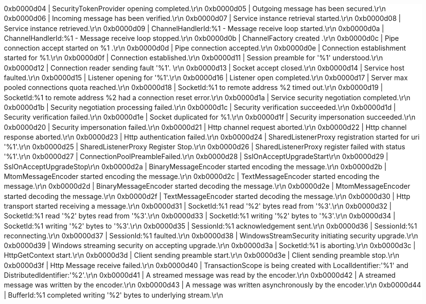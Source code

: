 0xb0000d04 | SecurityTokenProvider opening completed.\r\n
0xb0000d05 | Outgoing message has been secured.\r\n
0xb0000d06 | Incoming message has been verified.\r\n
0xb0000d07 | Service instance retrieval started.\r\n
0xb0000d08 | Service instance retrieved.\r\n
0xb0000d09 | ChannelHandlerId:%1 - Message receive loop started.\r\n
0xb0000d0a | ChannelHandlerId:%1 - Message receive loop stopped.\r\n
0xb0000d0b | ChannelFactory created .\r\n
0xb0000d0c | Pipe connection accept started on %1 .\r\n
0xb0000d0d | Pipe connection accepted.\r\n
0xb0000d0e | Connection establishment started for %1.\r\n
0xb0000d0f | Connection established.\r\n
0xb0000d11 | Session preamble for '%1' understood.\r\n
0xb0000d12 | Connection reader sending fault '%1'. \r\n
0xb0000d13 | Socket accept closed.\r\n
0xb0000d14 | Service host faulted.\r\n
0xb0000d15 | Listener opening for '%1'.\r\n
0xb0000d16 | Listener open completed.\r\n
0xb0000d17 | Server max pooled connections quota reached.\r\n
0xb0000d18 | SocketId:%1 to remote address %2 timed out.\r\n
0xb0000d19 | SocketId:%1 to remote address %2 had a connection reset error.\r\n
0xb0000d1a | Service security negotiation completed.\r\n
0xb0000d1b | Security negotiation processing failed.\r\n
0xb0000d1c | Security verification succeeded.\r\n
0xb0000d1d | Security verification failed.\r\n
0xb0000d1e | Socket duplicated for %1.\r\n
0xb0000d1f | Security impersonation succeeded.\r\n
0xb0000d20 | Security impersonation failed.\r\n
0xb0000d21 | Http channel request aborted.\r\n
0xb0000d22 | Http channel response aborted.\r\n
0xb0000d23 | Http authentication failed.\r\n
0xb0000d24 | SharedListenerProxy registration started for uri '%1'.\r\n
0xb0000d25 | SharedListenerProxy Register Stop.\r\n
0xb0000d26 | SharedListenerProxy register failed with status '%1'.\r\n
0xb0000d27 | ConnectionPoolPreambleFailed.\r\n
0xb0000d28 | SslOnAcceptUpgradeStart\r\n
0xb0000d29 | SslOnAcceptUpgradeStop\r\n
0xb0000d2a | BinaryMessageEncoder started encoding the message.\r\n
0xb0000d2b | MtomMessageEncoder started encoding the message.\r\n
0xb0000d2c | TextMessageEncoder started encoding the message.\r\n
0xb0000d2d | BinaryMessageEncoder started decoding the message.\r\n
0xb0000d2e | MtomMessageEncoder started decoding  the message.\r\n
0xb0000d2f | TextMessageEncoder started decoding the message.\r\n
0xb0000d30 | Http transport started receiving a message.\r\n
0xb0000d31 | SocketId:%1 read '%2' bytes read from '%3'.\r\n
0xb0000d32 | SocketId:%1 read '%2' bytes read from '%3'.\r\n
0xb0000d33 | SocketId:%1 writing '%2' bytes to '%3'.\r\n
0xb0000d34 | SocketId:%1 writing '%2' bytes to '%3'.\r\n
0xb0000d35 | SessionId:%1 acknowledgement sent.\r\n
0xb0000d36 | SessionId:%1 reconnecting.\r\n
0xb0000d37 | SessionId:%1 faulted.\r\n
0xb0000d38 | WindowsStreamSecurity initiating security upgrade.\r\n
0xb0000d39 | Windows streaming security on accepting upgrade.\r\n
0xb0000d3a | SocketId:%1 is aborting.\r\n
0xb0000d3c | HttpGetContext start.\r\n
0xb0000d3d | Client sending preamble start.\r\n
0xb0000d3e | Client sending preamble stop.\r\n
0xb0000d3f | Http Message receive failed.\r\n
0xb0000d40 | TransactionScope is being created with LocalIdentifier:'%1' and DistributedIdentifier:'%2'.\r\n
0xb0000d41 | A streamed message was read by the encoder.\r\n
0xb0000d42 | A streamed message was written by the encoder.\r\n
0xb0000d43 | A message was written asynchronously by the encoder.\r\n
0xb0000d44 | BufferId:%1 completed writing '%2' bytes to underlying stream.\r\n